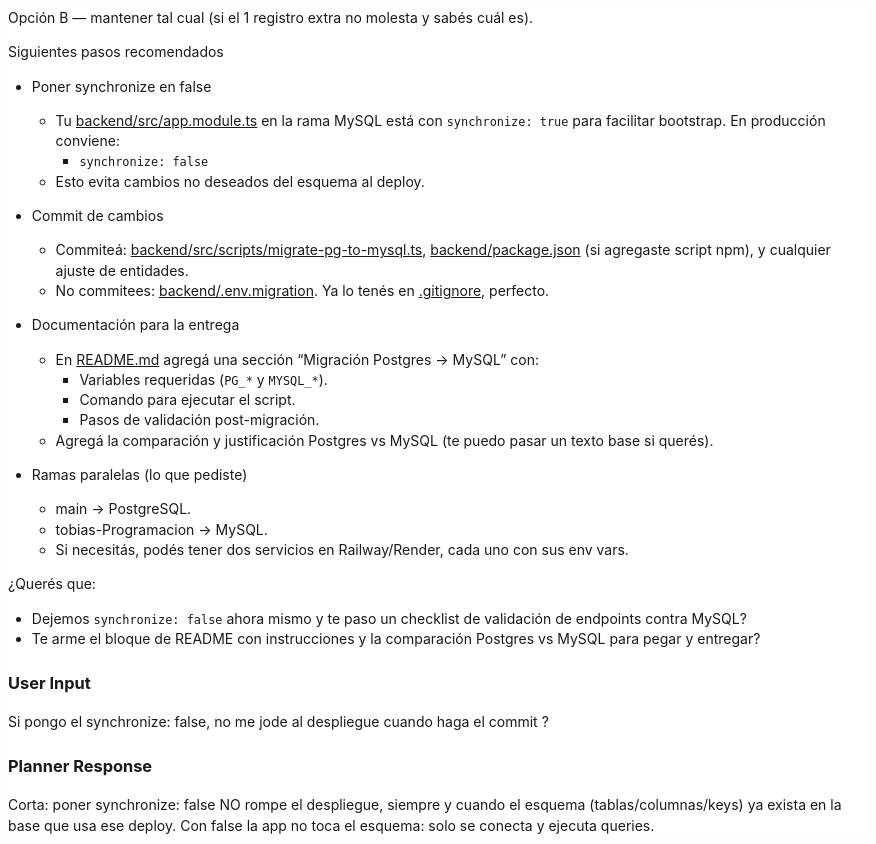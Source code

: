 Opción B — mantener tal cual (si el 1 registro extra no molesta y sabés cuál es).

Siguientes pasos recomendados
- Poner synchronize en false
  - Tu [backend/src/app.module.ts](cci:7://file:///e:/TOBIAS/UTN/4%20A%C3%B1o/Ing%20Calidad%20de%20Sofware%20%28ISW%29%20Villa%20Maria/Proyectos/Proyecto%201/2025_proyecto1_imc/backend/src/app.module.ts:0:0-0:0) en la rama MySQL está con `synchronize: true` para facilitar bootstrap. En producción conviene:
    - `synchronize: false`
  - Esto evita cambios no deseados del esquema al deploy.

- Commit de cambios
  - Commiteá: [backend/src/scripts/migrate-pg-to-mysql.ts](cci:7://file:///e:/TOBIAS/UTN/4%20A%C3%B1o/Ing%20Calidad%20de%20Sofware%20%28ISW%29%20Villa%20Maria/Proyectos/Proyecto%201/2025_proyecto1_imc/backend/src/scripts/migrate-pg-to-mysql.ts:0:0-0:0), [backend/package.json](cci:7://file:///e:/TOBIAS/UTN/4%20A%C3%B1o/Ing%20Calidad%20de%20Sofware%20%28ISW%29%20Villa%20Maria/Proyectos/Proyecto%201/2025_proyecto1_imc/backend/package.json:0:0-0:0) (si agregaste script npm), y cualquier ajuste de entidades.
  - No commitees: [backend/.env.migration](cci:7://file:///e:/TOBIAS/UTN/4%20A%C3%B1o/Programacion%20Avanzada%20%28Elect%29/Proyectos/Proyecto%201/2025_proyecto1_imc-ProgramacionAvanzada/backend/.env.migration:0:0-0:0). Ya lo tenés en [.gitignore](cci:7://file:///e:/TOBIAS/UTN/4%20A%C3%B1o/Programacion%20Avanzada%20%28Elect%29/Proyectos/Proyecto%201/2025_proyecto1_imc-ProgramacionAvanzada/.gitignore:0:0-0:0), perfecto.

- Documentación para la entrega
  - En [README.md](cci:7://file:///e:/TOBIAS/UTN/4%20A%C3%B1o/Ing%20Calidad%20de%20Sofware%20%28ISW%29%20Villa%20Maria/Proyectos/Proyecto%201/2025_proyecto1_imc/README.md:0:0-0:0) agregá una sección “Migración Postgres → MySQL” con:
    - Variables requeridas (`PG_*` y `MYSQL_*`).
    - Comando para ejecutar el script.
    - Pasos de validación post-migración.
  - Agregá la comparación y justificación Postgres vs MySQL (te puedo pasar un texto base si querés).

- Ramas paralelas (lo que pediste)
  - main → PostgreSQL.
  - tobias-Programacion → MySQL.
  - Si necesitás, podés tener dos servicios en Railway/Render, cada uno con sus env vars.

¿Querés que:
- Dejemos `synchronize: false` ahora mismo y te paso un checklist de validación de endpoints contra MySQL?
- Te arme el bloque de README con instrucciones y la comparación Postgres vs MySQL para pegar y entregar?

### User Input

Si pongo el synchronize: false, no me jode al despliegue cuando haga el commit ?

### Planner Response

Corta: poner synchronize: false NO rompe el despliegue, siempre y cuando el esquema (tablas/columnas/keys) ya exista en la base que usa ese deploy. Con false la app no toca el esquema: solo se conecta y ejecuta queries.
